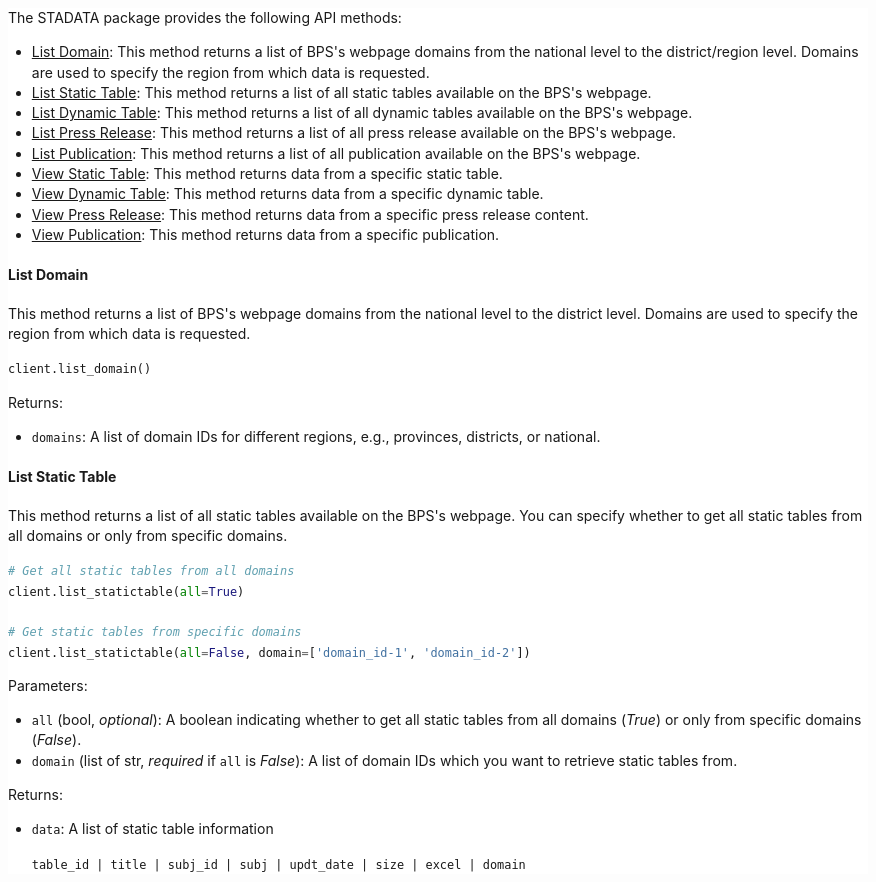The STADATA package provides the following API methods:

* [List Domain](#list-domain): This method returns a list of BPS's webpage domains from the national level to the district/region level. Domains are used to specify the region from which data is requested.
* [List Static Table](#list-static-table): This method returns a list of all static tables available on the BPS's webpage. 
* [List Dynamic Table](#list-dynamic-table): This method returns a list of all dynamic tables available on the BPS's webpage. 
* [List Press Release](#list-press-release): This method returns a list of all press release available on the BPS's webpage. 
* [List Publication](#list-publication): This method returns a list of all publication available on the BPS's webpage. 
* [View Static Table](#view-static-table): This method returns data from a specific static table. 
* [View Dynamic Table](#view-dynamic-table): This method returns data from a specific dynamic table.
* [View Press Release](#view-press-release): This method returns data from a specific press release content. 
* [View Publication](#view-publicatione): This method returns data from a specific publication.

#### List Domain
This method returns a list of BPS's webpage domains from the national level to the district level. Domains are used to specify the region from which data is requested.

```python
client.list_domain()
```

Returns:
- `domains`: A list of domain IDs for different regions, e.g., provinces, districts, or national.

#### List Static Table
This method returns a list of all static tables available on the BPS's webpage. You can specify whether to get all static tables from all domains or only from specific domains.

```python
# Get all static tables from all domains
client.list_statictable(all=True)

# Get static tables from specific domains
client.list_statictable(all=False, domain=['domain_id-1', 'domain_id-2'])
```

Parameters:
- `all` (bool, *optional*): A boolean indicating whether to get all static tables from all domains (*True*) or only from specific domains (*False*).
- `domain` (list of str, *required* if `all` is *False*): A list of domain IDs which you want to retrieve static tables from.

Returns:
- `data`: A list of static table information

    ```
    table_id | title | subj_id | subj | updt_date | size | excel | domain
    ```
